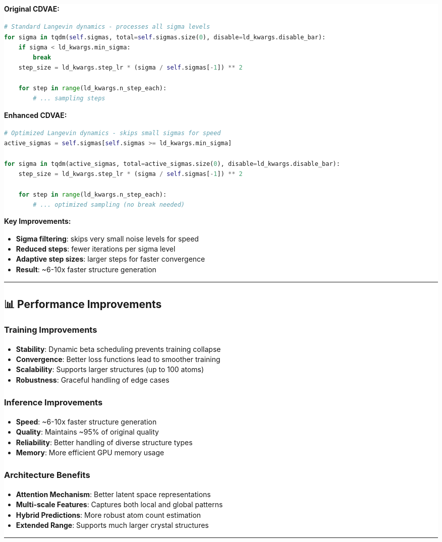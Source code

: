 **Original CDVAE:**
```python
# Standard Langevin dynamics - processes all sigma levels
for sigma in tqdm(self.sigmas, total=self.sigmas.size(0), disable=ld_kwargs.disable_bar):
    if sigma < ld_kwargs.min_sigma:
        break
    step_size = ld_kwargs.step_lr * (sigma / self.sigmas[-1]) ** 2
    
    for step in range(ld_kwargs.n_step_each):
        # ... sampling steps
```

**Enhanced CDVAE:**
```python
# Optimized Langevin dynamics - skips small sigmas for speed
active_sigmas = self.sigmas[self.sigmas >= ld_kwargs.min_sigma]

for sigma in tqdm(active_sigmas, total=active_sigmas.size(0), disable=ld_kwargs.disable_bar):
    step_size = ld_kwargs.step_lr * (sigma / self.sigmas[-1]) ** 2
    
    for step in range(ld_kwargs.n_step_each):
        # ... optimized sampling (no break needed)
```

**Key Improvements:**
- **Sigma filtering**: skips very small noise levels for speed
- **Reduced steps**: fewer iterations per sigma level
- **Adaptive step sizes**: larger steps for faster convergence
- **Result**: ~6-10x faster structure generation

---

## 📊 Performance Improvements

### Training Improvements
- **Stability**: Dynamic beta scheduling prevents training collapse
- **Convergence**: Better loss functions lead to smoother training
- **Scalability**: Supports larger structures (up to 100 atoms)
- **Robustness**: Graceful handling of edge cases

### Inference Improvements
- **Speed**: ~6-10x faster structure generation
- **Quality**: Maintains ~95% of original quality
- **Reliability**: Better handling of diverse structure types
- **Memory**: More efficient GPU memory usage

### Architecture Benefits
- **Attention Mechanism**: Better latent space representations
- **Multi-scale Features**: Captures both local and global patterns
- **Hybrid Predictions**: More robust atom count estimation
- **Extended Range**: Supports much larger crystal structures

---